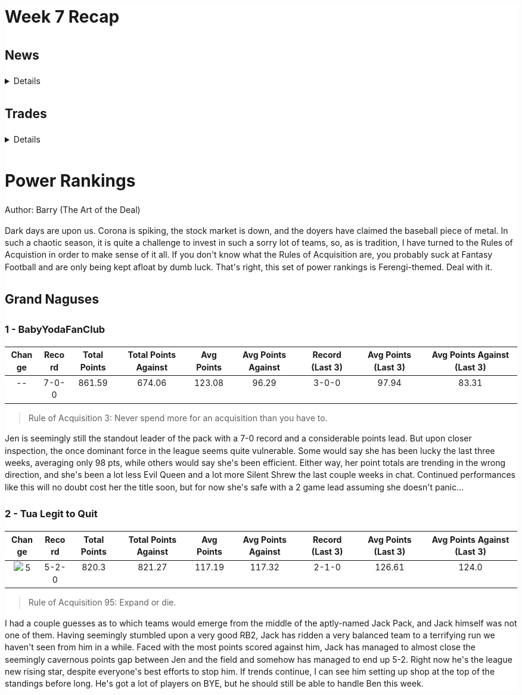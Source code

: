 # Week 7 Recap

## News

<details></details>

## Trades

<details></details>

# Power Rankings

Author: Barry (The Art of the Deal)

Dark days are upon us.  Corona is spiking, the stock market is down, and the doyers have claimed the baseball piece of metal.  In such a chaotic season, it is quite a challenge to invest in such a sorry lot of teams, so, as is tradition, I have turned to the Rules of Acquistion in order to make sense of it all.  If you don't know what the Rules of Acquisition are, you probably suck at Fantasy Football and are only being kept afloat by dumb luck.  That's right, this set of power rankings is Ferengi-themed.  Deal with it.

## Grand Naguses

### 1 - BabyYodaFanClub

| Change | Record | Total Points | Total Points Against | Avg Points | Avg Points Against | Record (Last 3) | Avg Points (Last 3) | Avg Points Against (Last 3)
|:---:|:---:|:---:|:---:|:---:|:---:|:---:|:---:|:---:|
| -- | 7-0-0 | 861.59 | 674.06 | 123.08 | 96.29 | 3-0-0 | 97.94 | 83.31 |

> Rule of Acquisition 3: Never spend more for an acquisition than you have to.

Jen is seemingly still the standout leader of the pack with a 7-0 record and a considerable points lead.  But upon closer inspection, the once dominant force in the league seems quite vulnerable.  Some would say she has been lucky the last three weeks, averaging only 98 pts, while others would say she's been efficient.  Either way, her point totals are trending in the wrong direction, and she's been a lot less Evil Queen and a lot more Silent Shrew the last couple weeks in chat.  Continued performances like this will no doubt cost her the title soon, but for now she's safe with a 2 game lead assuming she doesn't panic...

### 2 - Tua Legit to Quit

| Change | Record | Total Points | Total Points Against | Avg Points | Avg Points Against | Record (Last 3) | Avg Points (Last 3) | Avg Points Against (Last 3)
|:---:|:---:|:---:|:---:|:---:|:---:|:---:|:---:|:---:|
| <img src='https://upload.wikimedia.org/wikipedia/commons/f/fe/Green-Up-Arrow.svg' width='15px'> 5 | 5-2-0 | 820.3 | 821.27 | 117.19 | 117.32 | 2-1-0 | 126.61 | 124.0 |

> Rule of Acquisition 95: Expand or die.

I had a couple guesses as to which teams would emerge from the middle of the aptly-named Jack Pack, and Jack himself was not one of them.  Having seemingly stumbled upon a very good RB2, Jack has ridden a very balanced team to a terrifying run we haven't seen from him in a while.  Faced with the most points scored against him, Jack has managed to almost close the seemingly cavernous points gap between Jen and the field and somehow has managed to end up 5-2.  Right now he's the league new rising star, despite everyone's best efforts to stop him.  If trends continue, I can see him setting up shop at the top of the standings before long.  He's got a lot of players on BYE, but he should still be able to handle Ben this week.
